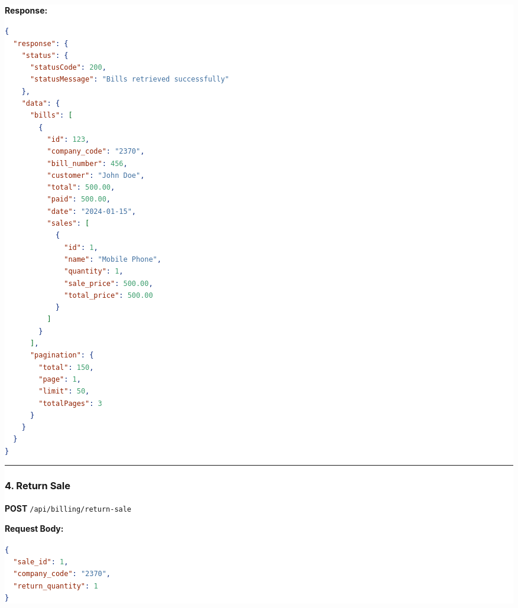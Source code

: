 **Response:**
```json
{
  "response": {
    "status": {
      "statusCode": 200,
      "statusMessage": "Bills retrieved successfully"
    },
    "data": {
      "bills": [
        {
          "id": 123,
          "company_code": "2370",
          "bill_number": 456,
          "customer": "John Doe",
          "total": 500.00,
          "paid": 500.00,
          "date": "2024-01-15",
          "sales": [
            {
              "id": 1,
              "name": "Mobile Phone",
              "quantity": 1,
              "sale_price": 500.00,
              "total_price": 500.00
            }
          ]
        }
      ],
      "pagination": {
        "total": 150,
        "page": 1,
        "limit": 50,
        "totalPages": 3
      }
    }
  }
}
```

---

### 4. Return Sale
**POST** `/api/billing/return-sale`

**Request Body:**
```json
{
  "sale_id": 1,
  "company_code": "2370",
  "return_quantity": 1
}
```
